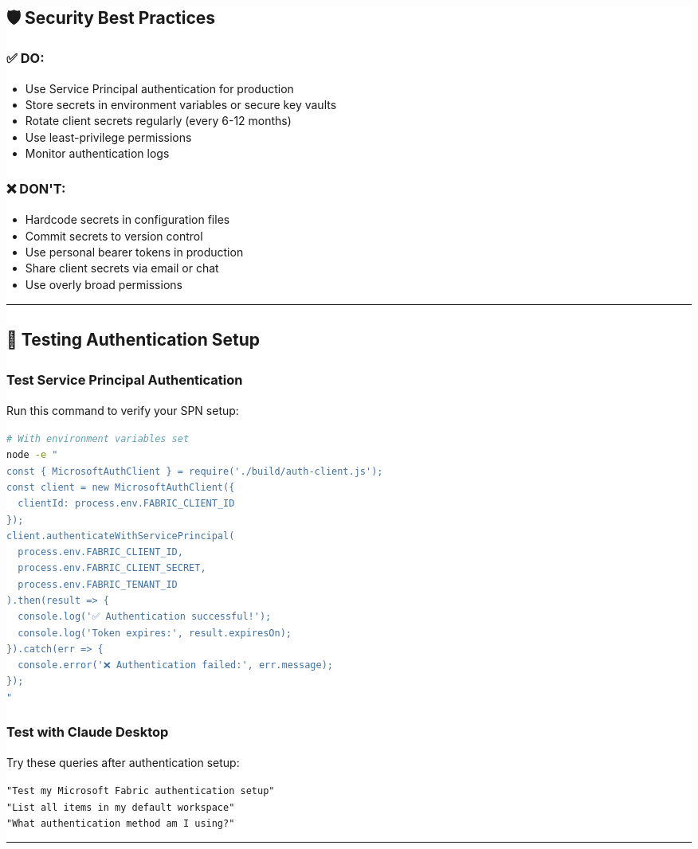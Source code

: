 
## 🛡️ **Security Best Practices**

### **✅ DO:**
- Use Service Principal authentication for production
- Store secrets in environment variables or secure key vaults
- Rotate client secrets regularly (every 6-12 months)
- Use least-privilege permissions
- Monitor authentication logs

### **❌ DON'T:**
- Hardcode secrets in configuration files
- Commit secrets to version control
- Use personal bearer tokens in production
- Share client secrets via email or chat
- Use overly broad permissions

---

## 🧪 **Testing Authentication Setup**

### **Test Service Principal Authentication**

Run this command to verify your SPN setup:

```bash
# With environment variables set
node -e "
const { MicrosoftAuthClient } = require('./build/auth-client.js');
const client = new MicrosoftAuthClient({
  clientId: process.env.FABRIC_CLIENT_ID
});
client.authenticateWithServicePrincipal(
  process.env.FABRIC_CLIENT_ID,
  process.env.FABRIC_CLIENT_SECRET, 
  process.env.FABRIC_TENANT_ID
).then(result => {
  console.log('✅ Authentication successful!');
  console.log('Token expires:', result.expiresOn);
}).catch(err => {
  console.error('❌ Authentication failed:', err.message);
});
"
```

### **Test with Claude Desktop**

Try these queries after authentication setup:

```
"Test my Microsoft Fabric authentication setup"
"List all items in my default workspace" 
"What authentication method am I using?"
```

---